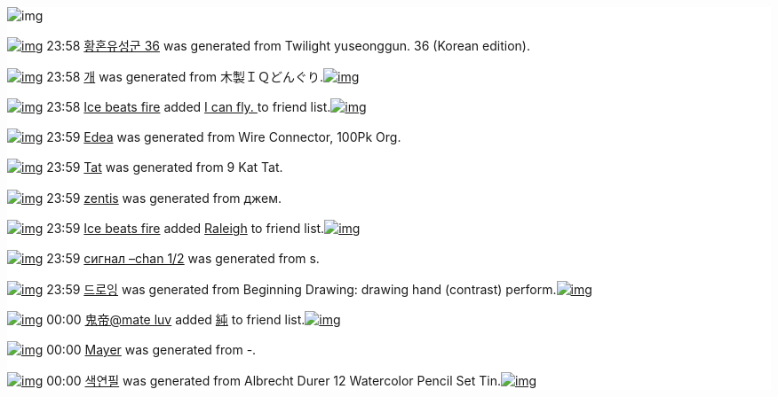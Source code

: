 ![img](http://gdrive-cdn.herokuapp.com/get/0B-nxIpt4DE2TdGhPalFPcFpSY0E/512px-barcode.png)

[![img](http://www.deviantsart.com/3g3n6m9.png)](http://www.barcodekanojo.com/kanojo/3040495/%ED%99%A9%ED%98%BC%EC%9C%A0%EC%84%B1%EA%B5%B0%2036) 23:58 [황혼유성군 36](http://www.barcodekanojo.com/kanojo/3040495/%ED%99%A9%ED%98%BC%EC%9C%A0%EC%84%B1%EA%B5%B0%2036) was generated from Twilight yuseonggun. 36 (Korean edition).

[![img](http://www.deviantsart.com/34tbsal.png)](http://www.barcodekanojo.com/kanojo/3040496/%EA%B0%9C) 23:58 [개](http://www.barcodekanojo.com/kanojo/3040496/%EA%B0%9C) was generated from 木製ＩＱどんぐり.[![img](http://www.deviantsart.com/3n56svd.jpeg)](http://www.barcodekanojo.com/product_images/barcode/5753256/1404485872/%E6%9C%A8%E8%A3%BD%EF%BC%A9%EF%BC%B1%E3%81%A9%E3%82%93%E3%81%90%E3%82%8A.jpg) 

[![img](http://www.deviantsart.com/25jj6gg.jpeg)](http://www.barcodekanojo.com/user/441777/Ice%20beats%20fire) 23:58 [Ice beats fire](http://www.barcodekanojo.com/user/441777/Ice%20beats%20fire) added [I can fly. ](http://www.barcodekanojo.com/kanojo/2858093/I%20can%20fly.%20) to friend list.[![img](http://www.deviantsart.com/20ut55m.png)](http://www.barcodekanojo.com/kanojo/2858093/I%20can%20fly.%20) 

[![img](http://www.deviantsart.com/14pqsck.png)](http://www.barcodekanojo.com/kanojo/3040497/Edea) 23:59 [Edea](http://www.barcodekanojo.com/kanojo/3040497/Edea) was generated from Wire Connector, 100Pk Org.

[![img](http://www.deviantsart.com/2ine276.png)](http://www.barcodekanojo.com/kanojo/3040498/Tat) 23:59 [Tat](http://www.barcodekanojo.com/kanojo/3040498/Tat) was generated from 9 Kat Tat.

[![img](http://www.deviantsart.com/fj8e6b.png)](http://www.barcodekanojo.com/kanojo/3040499/zentis) 23:59 [zentis](http://www.barcodekanojo.com/kanojo/3040499/zentis) was generated from джем.

[![img](http://www.deviantsart.com/25jj6gg.jpeg)](http://www.barcodekanojo.com/user/441777/Ice%20beats%20fire) 23:59 [Ice beats fire](http://www.barcodekanojo.com/user/441777/Ice%20beats%20fire) added [Raleigh](http://www.barcodekanojo.com/kanojo/2650060/Raleigh) to friend list.[![img](http://www.deviantsart.com/c226vv.png)](http://www.barcodekanojo.com/kanojo/2650060/Raleigh) 

[![img](http://www.deviantsart.com/snbrol.png)](http://www.barcodekanojo.com/kanojo/3040500/%D1%81%D0%B8%D0%B3%D0%BD%D0%B0%D0%BB%20%E2%80%93chan%201%2F2) 23:59 [сигнал –chan 1/2](http://www.barcodekanojo.com/kanojo/3040500/%D1%81%D0%B8%D0%B3%D0%BD%D0%B0%D0%BB%20%E2%80%93chan%201%2F2) was generated from s.

[![img](http://www.deviantsart.com/1umea60.png)](http://www.barcodekanojo.com/kanojo/3040501/%EB%93%9C%EB%A1%9C%EC%9E%89) 23:59 [드로잉](http://www.barcodekanojo.com/kanojo/3040501/%EB%93%9C%EB%A1%9C%EC%9E%89) was generated from Beginning Drawing: drawing hand (contrast) perform.[![img](http://www.deviantsart.com/2jp3fsa.jpeg)](http://www.barcodekanojo.com/product_images/barcode/5753263/1404485944/Beginning%20Drawing%3A%20drawing%20hand%20%28contrast%29%20perform.jpg) 

[![img](http://www.deviantsart.com/1qbgi2m.jpeg)](http://www.barcodekanojo.com/user/326341/%E9%AC%BC%E5%B8%9D%40mate%20luv) 00:00 [鬼帝@mate luv](http://www.barcodekanojo.com/user/326341/%E9%AC%BC%E5%B8%9D%40mate%20luv) added [純](http://www.barcodekanojo.com/kanojo/825357/%E7%B4%94) to friend list.[![img](http://www.deviantsart.com/1dub93a.png)](http://www.barcodekanojo.com/kanojo/825357/%E7%B4%94) 

[![img](http://www.deviantsart.com/679hmq.png)](http://www.barcodekanojo.com/kanojo/3040502/Mayer) 00:00 [Mayer](http://www.barcodekanojo.com/kanojo/3040502/Mayer) was generated from -.

[![img](http://www.deviantsart.com/3hgqu67.png)](http://www.barcodekanojo.com/kanojo/3040503/%EC%83%89%EC%97%B0%ED%95%84) 00:00 [색연필](http://www.barcodekanojo.com/kanojo/3040503/%EC%83%89%EC%97%B0%ED%95%84) was generated from Albrecht Durer 12 Watercolor Pencil Set Tin.[![img](http://www.deviantsart.com/3ctloov.jpeg)](http://www.barcodekanojo.com/product_images/barcode/5753265/1404485971/Albrecht%20Durer%2012%20Watercolor%20Pencil%20Set%20Tin.jpg) 
